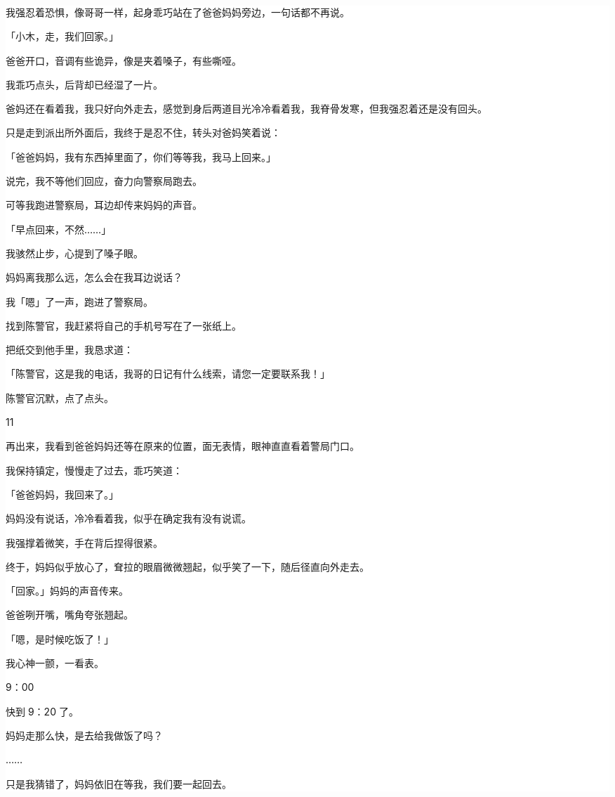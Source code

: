 我强忍着恐惧，像哥哥一样，起身乖巧站在了爸爸妈妈旁边，一句话都不再说。

「小木，走，我们回家。」

爸爸开口，音调有些诡异，像是夹着嗓子，有些嘶哑。

我乖巧点头，后背却已经湿了一片。

爸妈还在看着我，我只好向外走去，感觉到身后两道目光冷冷看着我，我脊骨发寒，但我强忍着还是没有回头。

只是走到派出所外面后，我终于是忍不住，转头对爸妈笑着说：

「爸爸妈妈，我有东西掉里面了，你们等等我，我马上回来。」

说完，我不等他们回应，奋力向警察局跑去。

可等我跑进警察局，耳边却传来妈妈的声音。

「早点回来，不然……」

我骇然止步，心提到了嗓子眼。

妈妈离我那么远，怎么会在我耳边说话？

我「嗯」了一声，跑进了警察局。

找到陈警官，我赶紧将自己的手机号写在了一张纸上。

把纸交到他手里，我恳求道：

「陈警官，这是我的电话，我哥的日记有什么线索，请您一定要联系我！」

陈警官沉默，点了点头。

11

再出来，我看到爸爸妈妈还等在原来的位置，面无表情，眼神直直看着警局门口。

我保持镇定，慢慢走了过去，乖巧笑道：

「爸爸妈妈，我回来了。」

妈妈没有说话，冷冷看着我，似乎在确定我有没有说谎。

我强撑着微笑，手在背后捏得很紧。

终于，妈妈似乎放心了，耷拉的眼眉微微翘起，似乎笑了一下，随后径直向外走去。

「回家。」妈妈的声音传来。

爸爸咧开嘴，嘴角夸张翘起。

「嗯，是时候吃饭了！」

我心神一颤，一看表。

9：00

快到 9：20 了。

妈妈走那么快，是去给我做饭了吗？

……

只是我猜错了，妈妈依旧在等我，我们要一起回去。
